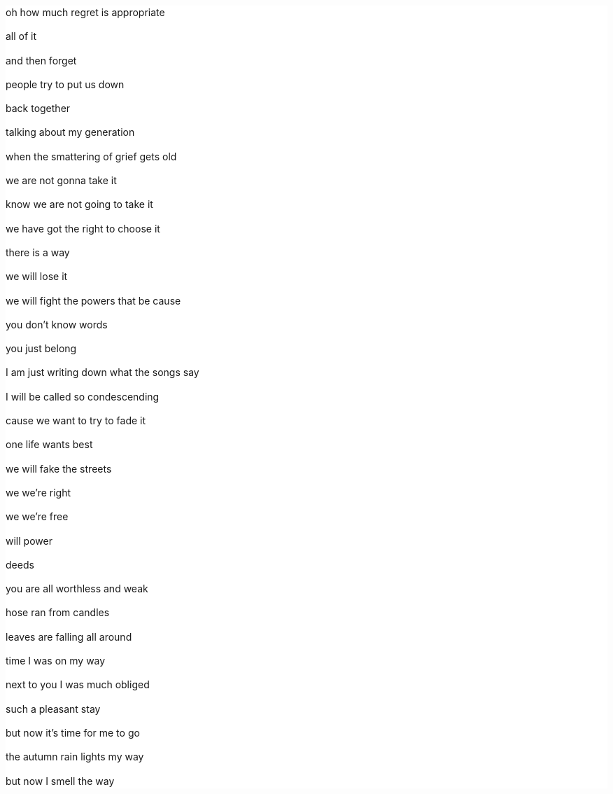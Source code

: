 oh how much regret is appropriate 

all of it 

and then forget 

people try to put us down 

back together 

talking about my generation 

when the smattering of grief gets old 

we are not gonna take it 

know we are not going to take it 

we have got the right to choose it 

there is a way 

we will lose it 

we will fight the powers that be cause 

you don’t know words 

you just belong 

I am just writing down what the songs say 

I will be called so condescending 

cause we want to try to fade it 

one life wants best 

we will fake the streets 

we we’re right

we we’re free 

will power 

deeds

you are all worthless and weak 

hose ran from candles 

leaves are falling all around 

time I was on my way 

next to you I was much obliged 

such a pleasant stay 

but now it’s time for me to go 

the autumn rain lights my way 

but now I smell the way 
